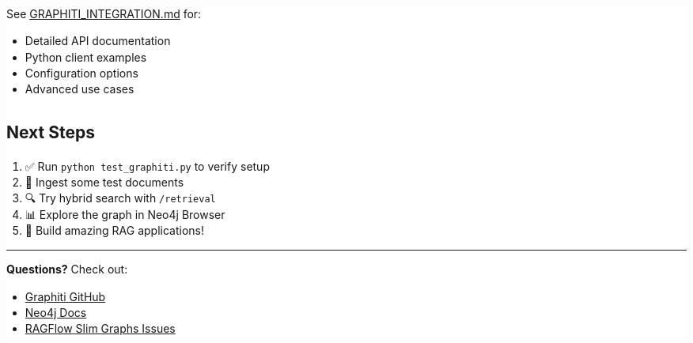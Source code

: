 See [GRAPHITI_INTEGRATION.md](./GRAPHITI_INTEGRATION.md) for:
- Detailed API documentation
- Python client examples
- Configuration options
- Advanced use cases

## Next Steps

1. ✅ Run `python test_graphiti.py` to verify setup
2. 📄 Ingest some test documents
3. 🔍 Try hybrid search with `/retrieval`
4. 📊 Explore the graph in Neo4j Browser
5. 🚀 Build amazing RAG applications!

---

**Questions?** Check out:
- [Graphiti GitHub](https://github.com/getzep/graphiti)
- [Neo4j Docs](https://neo4j.com/docs/)
- [RAGFlow Slim Graphs Issues](./CONTRIBUTOR_GUIDE.md)
